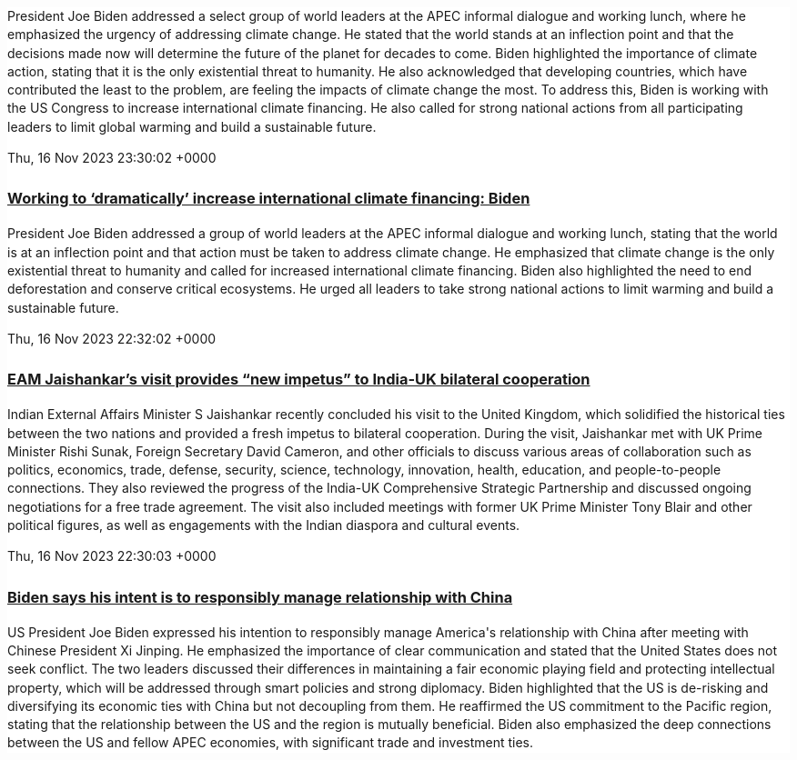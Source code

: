 President Joe Biden addressed a select group of world leaders at the APEC informal dialogue and working lunch, where he emphasized the urgency of addressing climate change. He stated that the world stands at an inflection point and that the decisions made now will determine the future of the planet for decades to come. Biden highlighted the importance of climate action, stating that it is the only existential threat to humanity. He also acknowledged that developing countries, which have contributed the least to the problem, are feeling the impacts of climate change the most. To address this, Biden is working with the US Congress to increase international climate financing. He also called for strong national actions from all participating leaders to limit global warming and build a sustainable future.

Thu, 16 Nov 2023 23:30:02 +0000
### [Working to ‘dramatically’ increase international climate financing: Biden](https://theprint.in/world/working-to-dramatically-increase-international-climate-financing-biden/1848075/)

President Joe Biden addressed a group of world leaders at the APEC informal dialogue and working lunch, stating that the world is at an inflection point and that action must be taken to address climate change. He emphasized that climate change is the only existential threat to humanity and called for increased international climate financing. Biden also highlighted the need to end deforestation and conserve critical ecosystems. He urged all leaders to take strong national actions to limit warming and build a sustainable future.

Thu, 16 Nov 2023 22:32:02 +0000
### [EAM Jaishankar’s visit provides “new impetus” to India-UK bilateral cooperation](https://theprint.in/world/eam-jaishankars-visit-provides-new-impetus-to-india-uk-bilateral-cooperation/1848073/)

Indian External Affairs Minister S Jaishankar recently concluded his visit to the United Kingdom, which solidified the historical ties between the two nations and provided a fresh impetus to bilateral cooperation. During the visit, Jaishankar met with UK Prime Minister Rishi Sunak, Foreign Secretary David Cameron, and other officials to discuss various areas of collaboration such as politics, economics, trade, defense, security, science, technology, innovation, health, education, and people-to-people connections. They also reviewed the progress of the India-UK Comprehensive Strategic Partnership and discussed ongoing negotiations for a free trade agreement. The visit also included meetings with former UK Prime Minister Tony Blair and other political figures, as well as engagements with the Indian diaspora and cultural events.

Thu, 16 Nov 2023 22:30:03 +0000
### [Biden says his intent is to responsibly manage relationship with China](https://theprint.in/world/biden-says-his-intent-is-to-responsibly-manage-relationship-with-china/1848072/)

US President Joe Biden expressed his intention to responsibly manage America's relationship with China after meeting with Chinese President Xi Jinping. He emphasized the importance of clear communication and stated that the United States does not seek conflict. The two leaders discussed their differences in maintaining a fair economic playing field and protecting intellectual property, which will be addressed through smart policies and strong diplomacy. Biden highlighted that the US is de-risking and diversifying its economic ties with China but not decoupling from them. He reaffirmed the US commitment to the Pacific region, stating that the relationship between the US and the region is mutually beneficial. Biden also emphasized the deep connections between the US and fellow APEC economies, with significant trade and investment ties.
